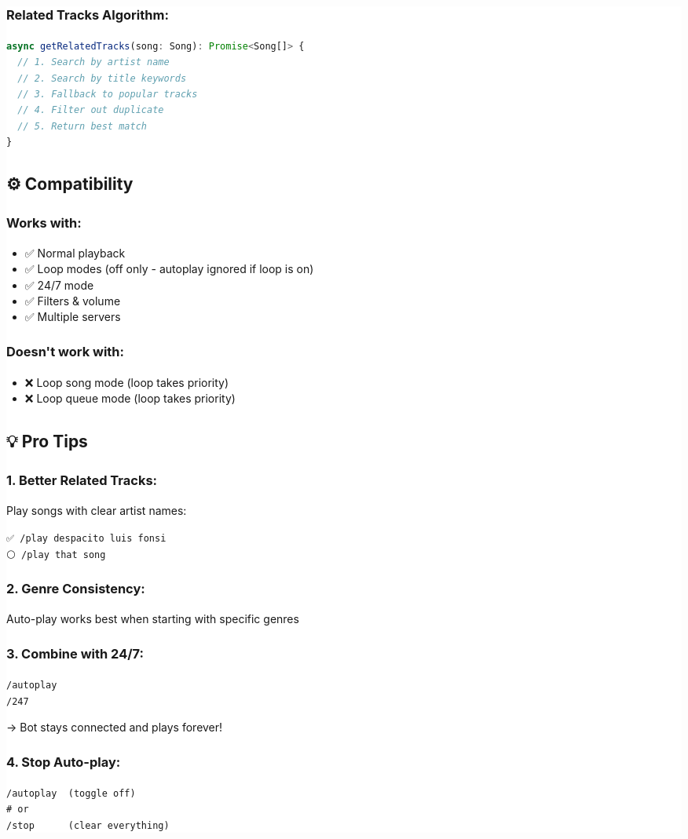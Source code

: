 ### **Related Tracks Algorithm:**
```typescript
async getRelatedTracks(song: Song): Promise<Song[]> {
  // 1. Search by artist name
  // 2. Search by title keywords
  // 3. Fallback to popular tracks
  // 4. Filter out duplicate
  // 5. Return best match
}
```

## ⚙️ Compatibility

### **Works with:**
- ✅ Normal playback
- ✅ Loop modes (off only - autoplay ignored if loop is on)
- ✅ 24/7 mode
- ✅ Filters & volume
- ✅ Multiple servers

### **Doesn't work with:**
- ❌ Loop song mode (loop takes priority)
- ❌ Loop queue mode (loop takes priority)

## 💡 Pro Tips

### **1. Better Related Tracks:**
Play songs with clear artist names:
```
✅ /play despacito luis fonsi
⚪ /play that song
```

### **2. Genre Consistency:**
Auto-play works best when starting with specific genres

### **3. Combine with 24/7:**
```
/autoplay
/247
```
→ Bot stays connected and plays forever!

### **4. Stop Auto-play:**
```
/autoplay  (toggle off)
# or
/stop      (clear everything)
```
